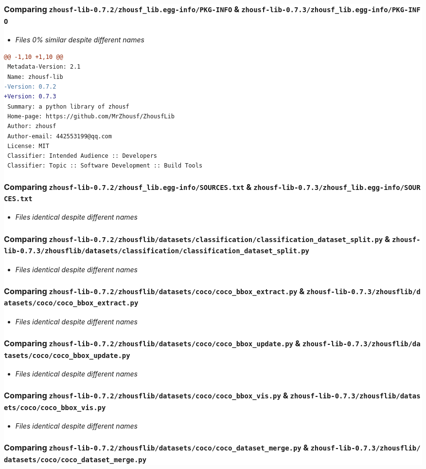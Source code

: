 ### Comparing `zhousf-lib-0.7.2/zhousf_lib.egg-info/PKG-INFO` & `zhousf-lib-0.7.3/zhousf_lib.egg-info/PKG-INFO`

 * *Files 0% similar despite different names*

```diff
@@ -1,10 +1,10 @@
 Metadata-Version: 2.1
 Name: zhousf-lib
-Version: 0.7.2
+Version: 0.7.3
 Summary: a python library of zhousf
 Home-page: https://github.com/MrZhousf/ZhousfLib
 Author: zhousf
 Author-email: 442553199@qq.com
 License: MIT
 Classifier: Intended Audience :: Developers
 Classifier: Topic :: Software Development :: Build Tools
```

### Comparing `zhousf-lib-0.7.2/zhousf_lib.egg-info/SOURCES.txt` & `zhousf-lib-0.7.3/zhousf_lib.egg-info/SOURCES.txt`

 * *Files identical despite different names*

### Comparing `zhousf-lib-0.7.2/zhousflib/datasets/classification/classification_dataset_split.py` & `zhousf-lib-0.7.3/zhousflib/datasets/classification/classification_dataset_split.py`

 * *Files identical despite different names*

### Comparing `zhousf-lib-0.7.2/zhousflib/datasets/coco/coco_bbox_extract.py` & `zhousf-lib-0.7.3/zhousflib/datasets/coco/coco_bbox_extract.py`

 * *Files identical despite different names*

### Comparing `zhousf-lib-0.7.2/zhousflib/datasets/coco/coco_bbox_update.py` & `zhousf-lib-0.7.3/zhousflib/datasets/coco/coco_bbox_update.py`

 * *Files identical despite different names*

### Comparing `zhousf-lib-0.7.2/zhousflib/datasets/coco/coco_bbox_vis.py` & `zhousf-lib-0.7.3/zhousflib/datasets/coco/coco_bbox_vis.py`

 * *Files identical despite different names*

### Comparing `zhousf-lib-0.7.2/zhousflib/datasets/coco/coco_dataset_merge.py` & `zhousf-lib-0.7.3/zhousflib/datasets/coco/coco_dataset_merge.py`
